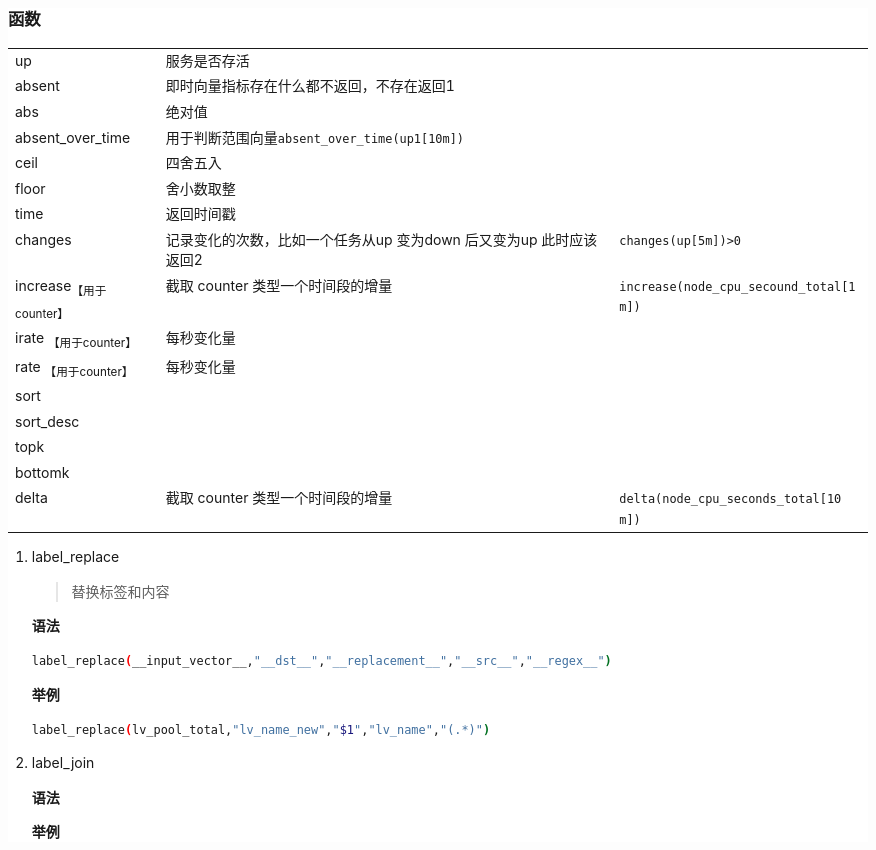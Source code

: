 ### 函数

|                                    |                                                              |                                        |
| ---------------------------------- | ------------------------------------------------------------ | -------------------------------------- |
| up                                 | 服务是否存活                                                 |                                        |
| absent                             | 即时向量指标存在什么都不返回，不存在返回1                    |                                        |
| abs                                | 绝对值                                                       |                                        |
| absent_over_time                   | 用于判断范围向量`absent_over_time(up1[10m])`                 |                                        |
| ceil                               | 四舍五入                                                     |                                        |
| floor                              | 舍小数取整                                                   |                                        |
| time                               | 返回时间戳                                                   |                                        |
| changes                            | 记录变化的次数，比如一个任务从up 变为down 后又变为up  此时应该返回2 | `changes(up[5m])>0`                    |
| increase<sub>【用于counter】</sub> | 截取 counter 类型一个时间段的增量                            | `increase(node_cpu_secound_total[1m])` |
| irate <sub>【用于counter】</sub>   | 每秒变化量                                                   |                                        |
| rate <sub>【用于counter】</sub>    | 每秒变化量                                                   |                                        |
| sort                               |                                                              |                                        |
| sort_desc                          |                                                              |                                        |
| topk                               |                                                              |                                        |
| bottomk                            |                                                              |                                        |
| delta                              | 截取 counter 类型一个时间段的增量                            | `delta(node_cpu_seconds_total[10m])`   |



1. label_replace
   
   > 替换标签和内容


   **语法**

   ```bash
   label_replace(__input_vector__,"__dst__","__replacement__","__src__","__regex__")
   ```

   **举例**

   ```bash
   label_replace(lv_pool_total,"lv_name_new","$1","lv_name","(.*)")
   ```

2. label_join
   
   
   **语法**

   **举例**
